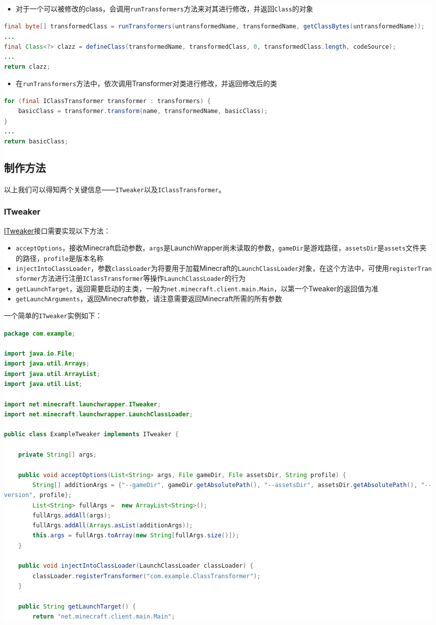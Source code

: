 * 对于一个可以被修改的class，会调用`runTransformers`方法来对其进行修改，并返回`Class`的对象
```java
final byte[] transformedClass = runTransformers(untransformedName, transformedName, getClassBytes(untransformedName));
...
final Class<?> clazz = defineClass(transformedName, transformedClass, 0, transformedClass.length, codeSource);
...
return clazz;
```

* 在`runTransformers`方法中，依次调用Transformer对类进行修改，并返回修改后的类
```java
for (final IClassTransformer transformer : transformers) {
    basicClass = transformer.transform(name, transformedName, basicClass);
}
...
return basicClass;
```

## 制作方法

以上我们可以得知两个关键信息——`ITweaker`以及`IClassTransformer`。

### ITweaker
[ITweaker](https://github.com/Mojang/LegacyLauncher/blob/master/src/main/java/net/minecraft/launchwrapper/ITweaker.java)接口需要实现以下方法：
* `acceptOptions`，接收Minecraft启动参数，`args`是LaunchWrapper尚未读取的参数，`gameDir`是游戏路径，`assetsDir`是`assets`文件夹的路径，`profile`是版本名称
* `injectIntoClassLoader`，参数`classLoader`为将要用于加载Minecraft的`LaunchClassLoader`对象，在这个方法中，可使用`registerTransformer`方法进行注册`IClassTransformer`等操作`LaunchClassLoader`的行为
* `getLaunchTarget`，返回需要启动的主类，一般为`net.minecraft.client.main.Main`，以第一个Tweaker的返回值为准
* `getLaunchArguments`，返回Minecraft参数，请注意需要返回Minecraft所需的所有参数

一个简单的`ITweaker`实例如下：
```java
package com.example;

import java.io.File;
import java.util.Arrays;
import java.util.ArrayList;
import java.util.List;

import net.minecraft.launchwrapper.ITweaker;
import net.minecraft.launchwrapper.LaunchClassLoader;

public class ExampleTweaker implements ITweaker {

    private String[] args;

    public void acceptOptions(List<String> args, File gameDir, File assetsDir, String profile) {
        String[] additionArgs = {"--gameDir", gameDir.getAbsolutePath(), "--assetsDir", assetsDir.getAbsolutePath(), "--version", profile};
        List<String> fullArgs =  new ArrayList<String>();
        fullArgs.addAll(args);
        fullArgs.addAll(Arrays.asList(additionArgs));
        this.args = fullArgs.toArray(new String[fullArgs.size()]);
    }

    public void injectIntoClassLoader(LaunchClassLoader classLoader) {
        classLoader.registerTransformer("com.example.ClassTransformer");
    }

    public String getLaunchTarget() {
        return "net.minecraft.client.main.Main";
```